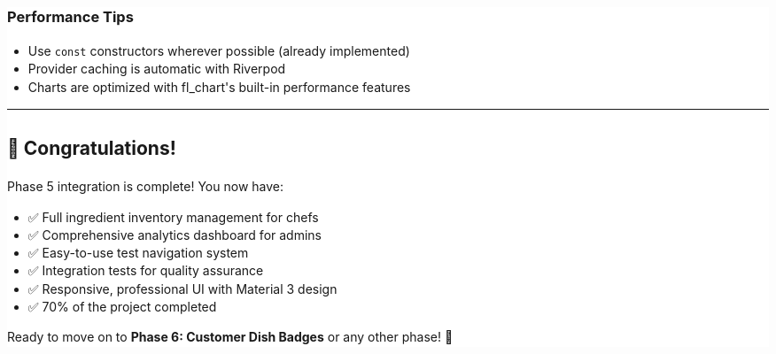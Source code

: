 ### Performance Tips
- Use `const` constructors wherever possible (already implemented)
- Provider caching is automatic with Riverpod
- Charts are optimized with fl_chart's built-in performance features

---

## 🎊 Congratulations!

Phase 5 integration is complete! You now have:
- ✅ Full ingredient inventory management for chefs
- ✅ Comprehensive analytics dashboard for admins
- ✅ Easy-to-use test navigation system
- ✅ Integration tests for quality assurance
- ✅ Responsive, professional UI with Material 3 design
- ✅ 70% of the project completed

Ready to move on to **Phase 6: Customer Dish Badges** or any other phase! 🚀
